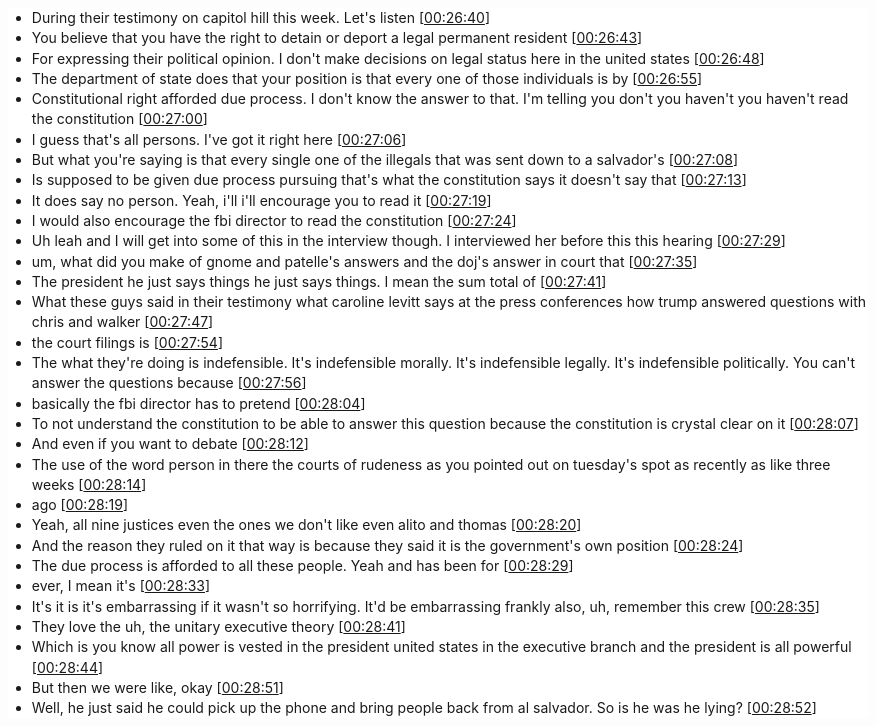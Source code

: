 *  During their testimony on capitol hill this week. Let's listen [[00:26:40](https://www.youtube.com/watch?v=7P-GjuQRLOw&t=1600.06s)]
*  You believe that you have the right to detain or deport a legal permanent resident [[00:26:43](https://www.youtube.com/watch?v=7P-GjuQRLOw&t=1603.34s)]
*  For expressing their political opinion. I don't make decisions on legal status here in the united states [[00:26:48](https://www.youtube.com/watch?v=7P-GjuQRLOw&t=1608.54s)]
*  The department of state does that your position is that every one of those individuals is by [[00:26:55](https://www.youtube.com/watch?v=7P-GjuQRLOw&t=1615.34s)]
*  Constitutional right afforded due process. I don't know the answer to that. I'm telling you don't you haven't you haven't read the constitution [[00:27:00](https://www.youtube.com/watch?v=7P-GjuQRLOw&t=1620.28s)]
*  I guess that's all persons. I've got it right here [[00:27:06](https://www.youtube.com/watch?v=7P-GjuQRLOw&t=1626.46s)]
*  But what you're saying is that every single one of the illegals that was sent down to a salvador's [[00:27:08](https://www.youtube.com/watch?v=7P-GjuQRLOw&t=1628.54s)]
*  Is supposed to be given due process pursuing that's what the constitution says it doesn't say that [[00:27:13](https://www.youtube.com/watch?v=7P-GjuQRLOw&t=1633.66s)]
*  It does say no person. Yeah, i'll i'll encourage you to read it [[00:27:19](https://www.youtube.com/watch?v=7P-GjuQRLOw&t=1639.26s)]
*  I would also encourage the fbi director to read the constitution [[00:27:24](https://www.youtube.com/watch?v=7P-GjuQRLOw&t=1644.94s)]
*  Uh leah and I will get into some of this in the interview though. I interviewed her before this this hearing [[00:27:29](https://www.youtube.com/watch?v=7P-GjuQRLOw&t=1649.52s)]
*  um, what did you make of gnome and patelle's answers and the doj's answer in court that [[00:27:35](https://www.youtube.com/watch?v=7P-GjuQRLOw&t=1655.44s)]
*  The president he just says things he just says things. I mean the sum total of [[00:27:41](https://www.youtube.com/watch?v=7P-GjuQRLOw&t=1661.76s)]
*  What these guys said in their testimony what caroline levitt says at the press conferences how trump answered questions with chris and walker [[00:27:47](https://www.youtube.com/watch?v=7P-GjuQRLOw&t=1667.28s)]
*  the court filings is [[00:27:54](https://www.youtube.com/watch?v=7P-GjuQRLOw&t=1674.1599999999999s)]
*  The what they're doing is indefensible. It's indefensible morally. It's indefensible legally. It's indefensible politically. You can't answer the questions because [[00:27:56](https://www.youtube.com/watch?v=7P-GjuQRLOw&t=1676.88s)]
*  basically the fbi director has to pretend [[00:28:04](https://www.youtube.com/watch?v=7P-GjuQRLOw&t=1684.16s)]
*  To not understand the constitution to be able to answer this question because the constitution is crystal clear on it [[00:28:07](https://www.youtube.com/watch?v=7P-GjuQRLOw&t=1687.1200000000001s)]
*  And even if you want to debate [[00:28:12](https://www.youtube.com/watch?v=7P-GjuQRLOw&t=1692.72s)]
*  The use of the word person in there the courts of rudeness as you pointed out on tuesday's spot as recently as like three weeks [[00:28:14](https://www.youtube.com/watch?v=7P-GjuQRLOw&t=1694.8000000000002s)]
*  ago [[00:28:19](https://www.youtube.com/watch?v=7P-GjuQRLOw&t=1699.8400000000001s)]
*  Yeah, all nine justices even the ones we don't like even alito and thomas [[00:28:20](https://www.youtube.com/watch?v=7P-GjuQRLOw&t=1700.0800000000002s)]
*  And the reason they ruled on it that way is because they said it is the government's own position [[00:28:24](https://www.youtube.com/watch?v=7P-GjuQRLOw&t=1704.3999999999999s)]
*  The due process is afforded to all these people. Yeah and has been for [[00:28:29](https://www.youtube.com/watch?v=7P-GjuQRLOw&t=1709.04s)]
*  ever, I mean it's [[00:28:33](https://www.youtube.com/watch?v=7P-GjuQRLOw&t=1713.84s)]
*  It's it is it's embarrassing if it wasn't so horrifying. It'd be embarrassing frankly also, uh, remember this crew [[00:28:35](https://www.youtube.com/watch?v=7P-GjuQRLOw&t=1715.4399999999998s)]
*  They love the uh, the unitary executive theory [[00:28:41](https://www.youtube.com/watch?v=7P-GjuQRLOw&t=1721.84s)]
*  Which is you know all power is vested in the president united states in the executive branch and the president is all powerful [[00:28:44](https://www.youtube.com/watch?v=7P-GjuQRLOw&t=1724.8799999999999s)]
*  But then we were like, okay [[00:28:51](https://www.youtube.com/watch?v=7P-GjuQRLOw&t=1731.76s)]
*  Well, he just said he could pick up the phone and bring people back from al salvador. So is he was he lying? [[00:28:52](https://www.youtube.com/watch?v=7P-GjuQRLOw&t=1732.56s)]